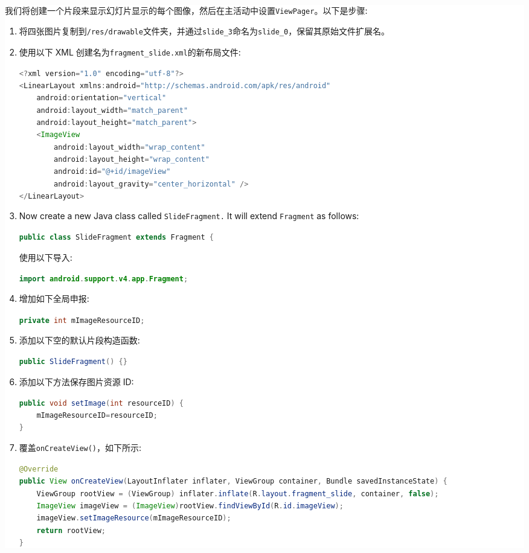 我们将创建一个片段来显示幻灯片显示的每个图像，然后在主活动中设置`ViewPager`。以下是步骤:

1.  将四张图片复制到`/res/drawable`文件夹，并通过`slide_3`命名为`slide_0`，保留其原始文件扩展名。
2.  使用以下 XML 创建名为`fragment_slide.xml`的新布局文件:

    ```java
    <?xml version="1.0" encoding="utf-8"?>
    <LinearLayout xmlns:android="http://schemas.android.com/apk/res/android"
        android:orientation="vertical"
        android:layout_width="match_parent"
        android:layout_height="match_parent">
        <ImageView
            android:layout_width="wrap_content"
            android:layout_height="wrap_content"
            android:id="@+id/imageView"
            android:layout_gravity="center_horizontal" />
    </LinearLayout>
    ```

3.  Now create a new Java class called `SlideFragment.` It will extend `Fragment` as follows:

    ```java
    public class SlideFragment extends Fragment {
    ```

    使用以下导入:

    ```java
    import android.support.v4.app.Fragment;
    ```

4.  增加如下全局申报:

    ```java
    private int mImageResourceID;
    ```

5.  添加以下空的默认片段构造函数:

    ```java
    public SlideFragment() {}
    ```

6.  添加以下方法保存图片资源 ID:

    ```java
    public void setImage(int resourceID) {
        mImageResourceID=resourceID;
    }
    ```

7.  覆盖`onCreateView()`，如下所示:

    ```java
    @Override
    public View onCreateView(LayoutInflater inflater, ViewGroup container, Bundle savedInstanceState) {
        ViewGroup rootView = (ViewGroup) inflater.inflate(R.layout.fragment_slide, container, false);
        ImageView imageView = (ImageView)rootView.findViewById(R.id.imageView);
        imageView.setImageResource(mImageResourceID);
        return rootView;
    }
    ```
